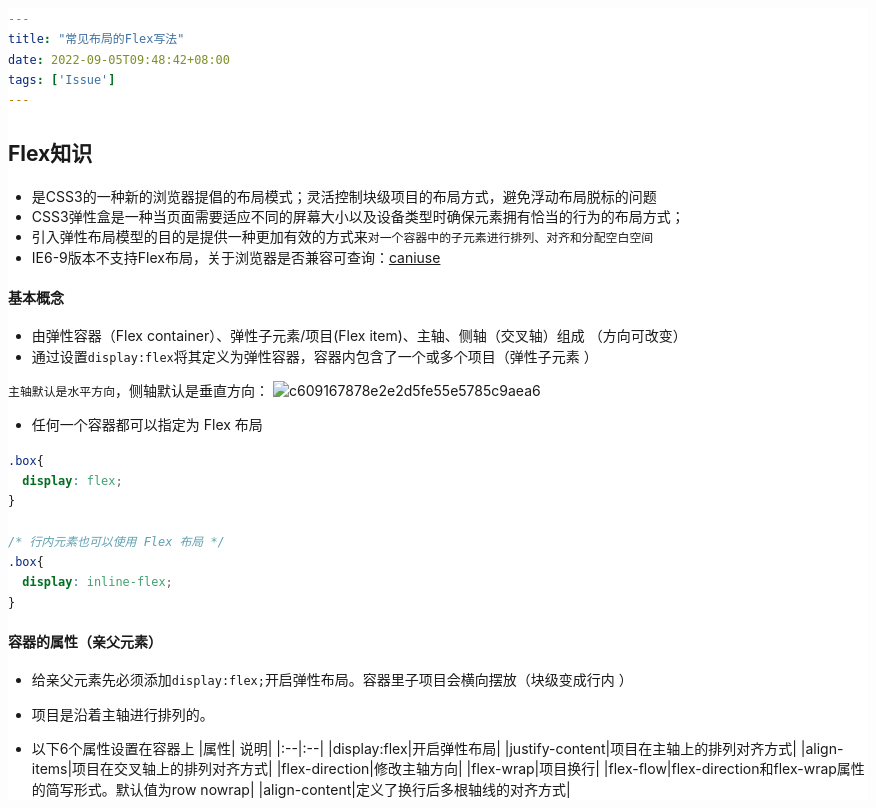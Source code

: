 ```yaml
---
title: "常见布局的Flex写法"
date: 2022-09-05T09:48:42+08:00
tags: ['Issue']
---
```


## Flex知识
- 是CSS3的一种新的浏览器提倡的布局模式；灵活控制块级项目的布局方式，避免浮动布局脱标的问题   
- CSS3弹性盒是一种当页面需要适应不同的屏幕大小以及设备类型时确保元素拥有恰当的行为的布局方式；  
- 引入弹性布局模型的目的是提供一种更加有效的方式来`对一个容器中的子元素进行排列、对齐和分配空白空间`
- IE6-9版本不支持Flex布局，关于浏览器是否兼容可查询：[caniuse](https://caniuse.com/)


#### 基本概念
- 由弹性容器（Flex container）、弹性子元素/项目(Flex item)、主轴、侧轴（交叉轴）组成  （方向可改变） 
- 通过设置`display:flex`将其定义为弹性容器，容器内包含了一个或多个项目（弹性子元素  ）

`主轴默认是水平方向`，侧轴默认是垂直方向：
![c609167878e2e2d5fe55e5785c9aea6](https://cdn.staticaly.com/gh/MollyXu1995/molly-picx@master/20220825/c609167878e2e2d5fe55e5785c9aea6.6dk02ago08g0.webp)

- 任何一个容器都可以指定为 Flex 布局

```css
.box{
  display: flex;
}

/* 行内元素也可以使用 Flex 布局 */
.box{
  display: inline-flex;
}
```

#### 容器的属性（亲父元素）
- 给亲父元素先必须添加`display:flex;`开启弹性布局。容器里子项目会横向摆放（块级变成行内 ）
- 项目是沿着主轴进行排列的。   

- 以下6个属性设置在容器上
    |属性|  说明|
    |:--|:--|
    |display:flex|开启弹性布局|
    |justify-content|项目在主轴上的排列对齐方式|
    |align-items|项目在交叉轴上的排列对齐方式|
    |flex-direction|修改主轴方向|
    |flex-wrap|项目换行|
    |flex-flow|flex-direction和flex-wrap属性的简写形式。默认值为row nowrap|
    |align-content|定义了换行后多根轴线的对齐方式|
